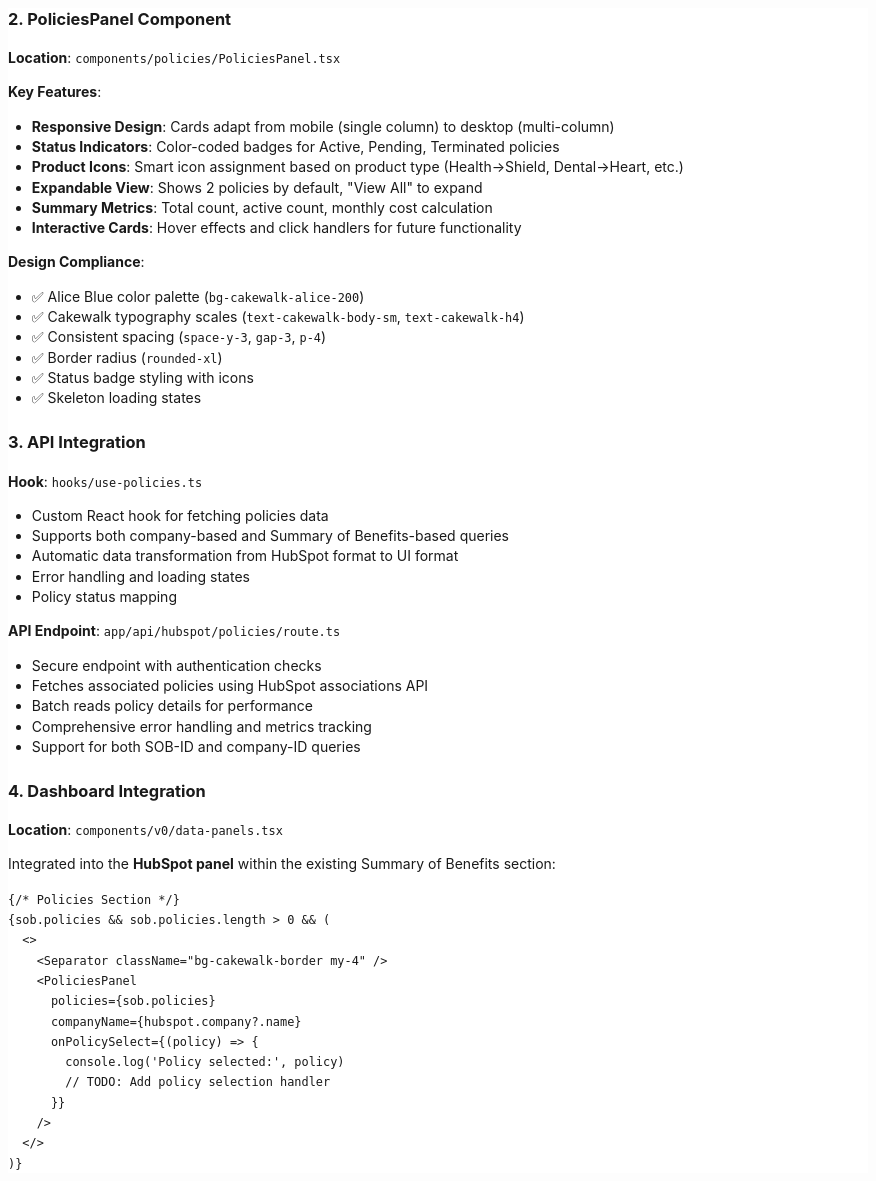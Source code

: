 ### **2. PoliciesPanel Component**

**Location**: `components/policies/PoliciesPanel.tsx`

**Key Features**:
- **Responsive Design**: Cards adapt from mobile (single column) to desktop (multi-column)
- **Status Indicators**: Color-coded badges for Active, Pending, Terminated policies
- **Product Icons**: Smart icon assignment based on product type (Health→Shield, Dental→Heart, etc.)
- **Expandable View**: Shows 2 policies by default, "View All" to expand
- **Summary Metrics**: Total count, active count, monthly cost calculation
- **Interactive Cards**: Hover effects and click handlers for future functionality

**Design Compliance**:
- ✅ Alice Blue color palette (`bg-cakewalk-alice-200`)
- ✅ Cakewalk typography scales (`text-cakewalk-body-sm`, `text-cakewalk-h4`)
- ✅ Consistent spacing (`space-y-3`, `gap-3`, `p-4`)
- ✅ Border radius (`rounded-xl`)
- ✅ Status badge styling with icons
- ✅ Skeleton loading states

### **3. API Integration**

**Hook**: `hooks/use-policies.ts`
- Custom React hook for fetching policies data
- Supports both company-based and Summary of Benefits-based queries
- Automatic data transformation from HubSpot format to UI format
- Error handling and loading states
- Policy status mapping

**API Endpoint**: `app/api/hubspot/policies/route.ts`
- Secure endpoint with authentication checks
- Fetches associated policies using HubSpot associations API
- Batch reads policy details for performance
- Comprehensive error handling and metrics tracking
- Support for both SOB-ID and company-ID queries

### **4. Dashboard Integration**

**Location**: `components/v0/data-panels.tsx`

Integrated into the **HubSpot panel** within the existing Summary of Benefits section:

```tsx
{/* Policies Section */}
{sob.policies && sob.policies.length > 0 && (
  <>
    <Separator className="bg-cakewalk-border my-4" />
    <PoliciesPanel 
      policies={sob.policies}
      companyName={hubspot.company?.name}
      onPolicySelect={(policy) => {
        console.log('Policy selected:', policy)
        // TODO: Add policy selection handler
      }}
    />
  </>
)}
```
